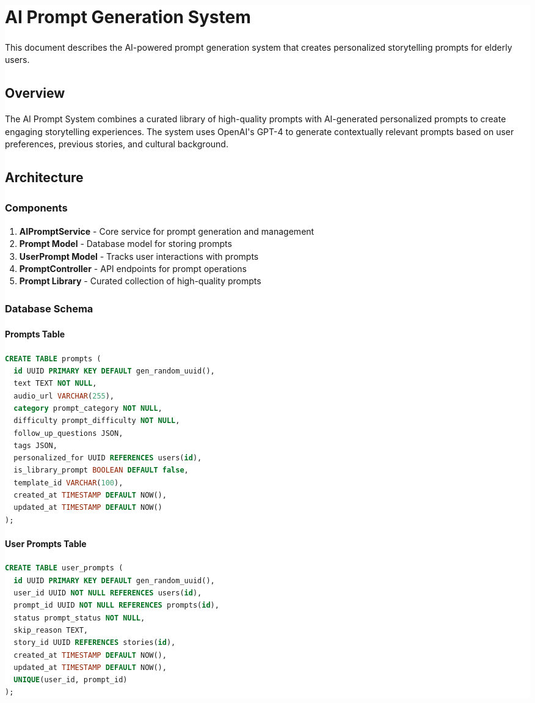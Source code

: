 # AI Prompt Generation System

This document describes the AI-powered prompt generation system that creates personalized storytelling prompts for elderly users.

## Overview

The AI Prompt System combines a curated library of high-quality prompts with AI-generated personalized prompts to create engaging storytelling experiences. The system uses OpenAI's GPT-4 to generate contextually relevant prompts based on user preferences, previous stories, and cultural background.

## Architecture

### Components

1. **AIPromptService** - Core service for prompt generation and management
2. **Prompt Model** - Database model for storing prompts
3. **UserPrompt Model** - Tracks user interactions with prompts
4. **PromptController** - API endpoints for prompt operations
5. **Prompt Library** - Curated collection of high-quality prompts

### Database Schema

#### Prompts Table
```sql
CREATE TABLE prompts (
  id UUID PRIMARY KEY DEFAULT gen_random_uuid(),
  text TEXT NOT NULL,
  audio_url VARCHAR(255),
  category prompt_category NOT NULL,
  difficulty prompt_difficulty NOT NULL,
  follow_up_questions JSON,
  tags JSON,
  personalized_for UUID REFERENCES users(id),
  is_library_prompt BOOLEAN DEFAULT false,
  template_id VARCHAR(100),
  created_at TIMESTAMP DEFAULT NOW(),
  updated_at TIMESTAMP DEFAULT NOW()
);
```

#### User Prompts Table
```sql
CREATE TABLE user_prompts (
  id UUID PRIMARY KEY DEFAULT gen_random_uuid(),
  user_id UUID NOT NULL REFERENCES users(id),
  prompt_id UUID NOT NULL REFERENCES prompts(id),
  status prompt_status NOT NULL,
  skip_reason TEXT,
  story_id UUID REFERENCES stories(id),
  created_at TIMESTAMP DEFAULT NOW(),
  updated_at TIMESTAMP DEFAULT NOW(),
  UNIQUE(user_id, prompt_id)
);
```
